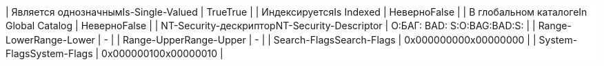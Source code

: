 | <span data-ttu-id="aa2d2-220">Является однозначным</span><span class="sxs-lookup"><span data-stu-id="aa2d2-220">Is-Single-Valued</span></span>       | <span data-ttu-id="aa2d2-221">True</span><span class="sxs-lookup"><span data-stu-id="aa2d2-221">True</span></span>                                                                                                                                                                                                                                                                                                                                                                                       |
| <span data-ttu-id="aa2d2-222">Индексируется</span><span class="sxs-lookup"><span data-stu-id="aa2d2-222">Is Indexed</span></span>             | <span data-ttu-id="aa2d2-223">Неверно</span><span class="sxs-lookup"><span data-stu-id="aa2d2-223">False</span></span>                                                                                                                                                                                                                                                                                                                                                                                      |
| <span data-ttu-id="aa2d2-224">В глобальном каталоге</span><span class="sxs-lookup"><span data-stu-id="aa2d2-224">In Global Catalog</span></span>      | <span data-ttu-id="aa2d2-225">Неверно</span><span class="sxs-lookup"><span data-stu-id="aa2d2-225">False</span></span>                                                                                                                                                                                                                                                                                                                                                                                      |
| <span data-ttu-id="aa2d2-226">NT-Security-дескриптор</span><span class="sxs-lookup"><span data-stu-id="aa2d2-226">NT-Security-Descriptor</span></span> | <span data-ttu-id="aa2d2-227">О:БАГ: BAD: S:</span><span class="sxs-lookup"><span data-stu-id="aa2d2-227">O:BAG:BAD:S:</span></span>                                                                                                                                                                                                                                                                                                                                                                               |
| <span data-ttu-id="aa2d2-228">Range-Lower</span><span class="sxs-lookup"><span data-stu-id="aa2d2-228">Range-Lower</span></span>            | \-                                                                                                                                                                                                                                                                                                                                                                                         |
| <span data-ttu-id="aa2d2-229">Range-Upper</span><span class="sxs-lookup"><span data-stu-id="aa2d2-229">Range-Upper</span></span>            | \-                                                                                                                                                                                                                                                                                                                                                                                         |
| <span data-ttu-id="aa2d2-230">Search-Flags</span><span class="sxs-lookup"><span data-stu-id="aa2d2-230">Search-Flags</span></span>           | <span data-ttu-id="aa2d2-231">0x00000000</span><span class="sxs-lookup"><span data-stu-id="aa2d2-231">0x00000000</span></span>                                                                                                                                                                                                                                                                                                                                                                                 |
| <span data-ttu-id="aa2d2-232">System-Flags</span><span class="sxs-lookup"><span data-stu-id="aa2d2-232">System-Flags</span></span>           | <span data-ttu-id="aa2d2-233">0x00000010</span><span class="sxs-lookup"><span data-stu-id="aa2d2-233">0x00000010</span></span>                                                                                                                                                                                                                                                                                                                                                                                 |